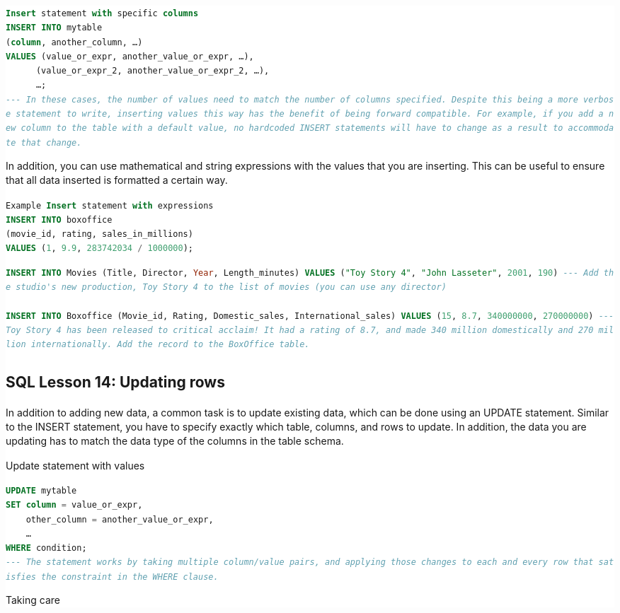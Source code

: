 ```sql
Insert statement with specific columns
INSERT INTO mytable
(column, another_column, …)
VALUES (value_or_expr, another_value_or_expr, …),
      (value_or_expr_2, another_value_or_expr_2, …),
      …;
--- In these cases, the number of values need to match the number of columns specified. Despite this being a more verbose statement to write, inserting values this way has the benefit of being forward compatible. For example, if you add a new column to the table with a default value, no hardcoded INSERT statements will have to change as a result to accommodate that change.
```

In addition, you can use mathematical and string expressions with the values that you are inserting.
This can be useful to ensure that all data inserted is formatted a certain way.

```sql
Example Insert statement with expressions
INSERT INTO boxoffice
(movie_id, rating, sales_in_millions)
VALUES (1, 9.9, 283742034 / 1000000);
```

```sql
INSERT INTO Movies (Title, Director, Year, Length_minutes) VALUES ("Toy Story 4", "John Lasseter", 2001, 190) --- Add the studio's new production, Toy Story 4 to the list of movies (you can use any director)

INSERT INTO Boxoffice (Movie_id, Rating, Domestic_sales, International_sales) VALUES (15, 8.7, 340000000, 270000000) --- Toy Story 4 has been released to critical acclaim! It had a rating of 8.7, and made 340 million domestically and 270 million internationally. Add the record to the BoxOffice table.
```

## SQL Lesson 14: Updating rows

In addition to adding new data, a common task is to update existing data, which can be done using an UPDATE statement. Similar to the INSERT statement, you have to specify exactly which table, columns, and rows to update. In addition, the data you are updating has to match the data type of the columns in the table schema.

Update statement with values

```sql
UPDATE mytable
SET column = value_or_expr,
    other_column = another_value_or_expr,
    …
WHERE condition;
--- The statement works by taking multiple column/value pairs, and applying those changes to each and every row that satisfies the constraint in the WHERE clause.
```

Taking care
